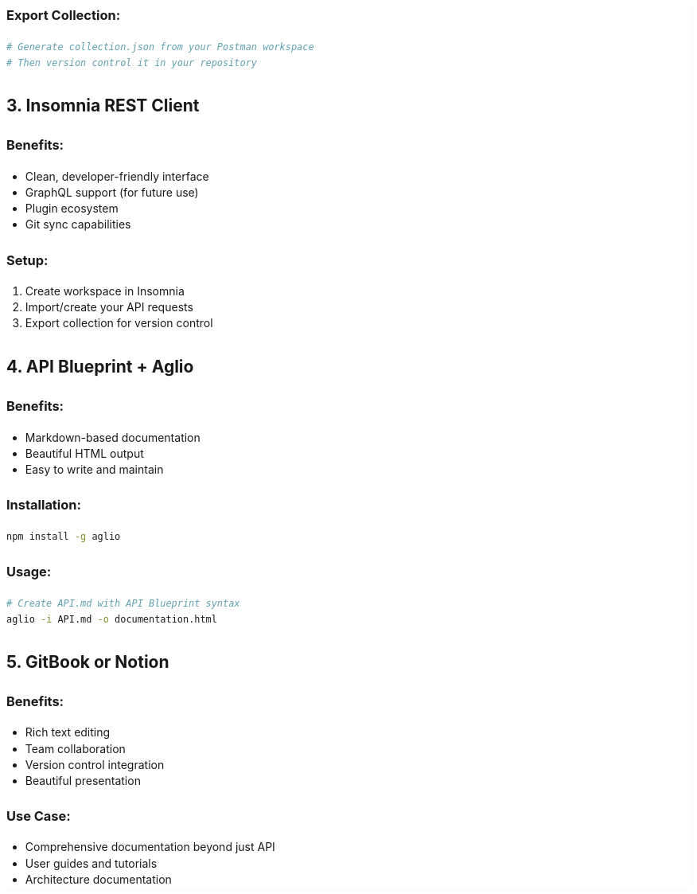 ### Export Collection:
```bash
# Generate collection.json from your Postman workspace
# Then version control it in your repository
```

## 3. Insomnia REST Client

### Benefits:
- Clean, developer-friendly interface
- GraphQL support (for future use)
- Plugin ecosystem
- Git sync capabilities

### Setup:
1. Create workspace in Insomnia
2. Import/create your API requests
3. Export collection for version control

## 4. API Blueprint + Aglio

### Benefits:
- Markdown-based documentation
- Beautiful HTML output
- Easy to write and maintain

### Installation:
```bash
npm install -g aglio
```

### Usage:
```bash
# Create API.md with API Blueprint syntax
aglio -i API.md -o documentation.html
```

## 5. GitBook or Notion

### Benefits:
- Rich text editing
- Team collaboration
- Version control integration
- Beautiful presentation

### Use Case:
- Comprehensive documentation beyond just API
- User guides and tutorials
- Architecture documentation
